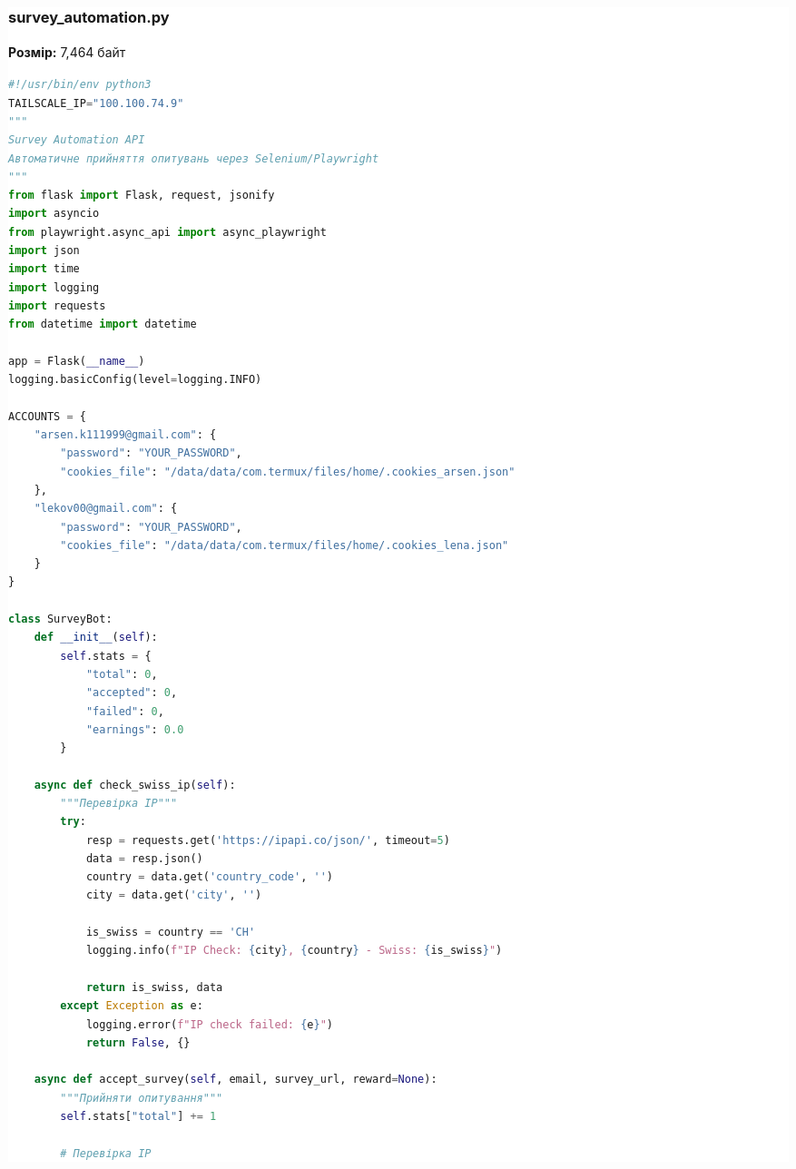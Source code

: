 ### survey_automation.py

**Розмір:** 7,464 байт

```python
#!/usr/bin/env python3
TAILSCALE_IP="100.100.74.9"
"""
Survey Automation API
Автоматичне прийняття опитувань через Selenium/Playwright
"""
from flask import Flask, request, jsonify
import asyncio
from playwright.async_api import async_playwright
import json
import time
import logging
import requests
from datetime import datetime

app = Flask(__name__)
logging.basicConfig(level=logging.INFO)

ACCOUNTS = {
    "arsen.k111999@gmail.com": {
        "password": "YOUR_PASSWORD",
        "cookies_file": "/data/data/com.termux/files/home/.cookies_arsen.json"
    },
    "lekov00@gmail.com": {
        "password": "YOUR_PASSWORD",
        "cookies_file": "/data/data/com.termux/files/home/.cookies_lena.json"
    }
}

class SurveyBot:
    def __init__(self):
        self.stats = {
            "total": 0,
            "accepted": 0,
            "failed": 0,
            "earnings": 0.0
        }
        
    async def check_swiss_ip(self):
        """Перевірка IP"""
        try:
            resp = requests.get('https://ipapi.co/json/', timeout=5)
            data = resp.json()
            country = data.get('country_code', '')
            city = data.get('city', '')
            
            is_swiss = country == 'CH'
            logging.info(f"IP Check: {city}, {country} - Swiss: {is_swiss}")
            
            return is_swiss, data
        except Exception as e:
            logging.error(f"IP check failed: {e}")
            return False, {}
            
    async def accept_survey(self, email, survey_url, reward=None):
        """Прийняти опитування"""
        self.stats["total"] += 1
        
        # Перевірка IP
```
